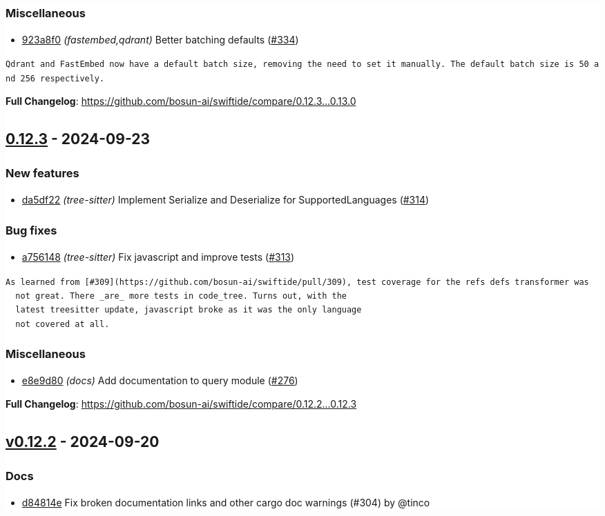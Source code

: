 ### Miscellaneous

- [923a8f0](https://github.com/bosun-ai/swiftide/commit/923a8f0663e7d2b7138f54069f7a74c3cf6663ed) *(fastembed,qdrant)*  Better batching defaults ([#334](https://github.com/bosun-ai/swiftide/pull/334))

```text
Qdrant and FastEmbed now have a default batch size, removing the need to set it manually. The default batch size is 50 and 256 respectively.
```

**Full Changelog**: https://github.com/bosun-ai/swiftide/compare/0.12.3...0.13.0



## [0.12.3](https://github.com/bosun-ai/swiftide/releases/tag/0.12.3) - 2024-09-23

### New features

- [da5df22](https://github.com/bosun-ai/swiftide/commit/da5df2230da81e9fe1e6ab74150511cbe1e3d769) *(tree-sitter)*  Implement Serialize and Deserialize for SupportedLanguages ([#314](https://github.com/bosun-ai/swiftide/pull/314))

### Bug fixes

- [a756148](https://github.com/bosun-ai/swiftide/commit/a756148f85faa15b1a79db8ec8106f0e15e4d6a2) *(tree-sitter)*  Fix javascript and improve tests ([#313](https://github.com/bosun-ai/swiftide/pull/313))

````text
As learned from [#309](https://github.com/bosun-ai/swiftide/pull/309), test coverage for the refs defs transformer was
  not great. There _are_ more tests in code_tree. Turns out, with the
  latest treesitter update, javascript broke as it was the only language
  not covered at all.
````

### Miscellaneous

- [e8e9d80](https://github.com/bosun-ai/swiftide/commit/e8e9d80f2b4fbfe7ca2818dc542ca0a907a17da5) *(docs)*  Add documentation to query module ([#276](https://github.com/bosun-ai/swiftide/pull/276))


**Full Changelog**: https://github.com/bosun-ai/swiftide/compare/0.12.2...0.12.3




## [v0.12.2](https://github.com/bosun-ai/swiftide/releases/tag/v0.12.2) - 2024-09-20

### Docs

- [d84814e](https://github.com/bosun-ai/swiftide/commit/d84814eef1bf12e485053fb69fb658d963100789)  Fix broken documentation links and other cargo doc warnings (#304) by @tinco
